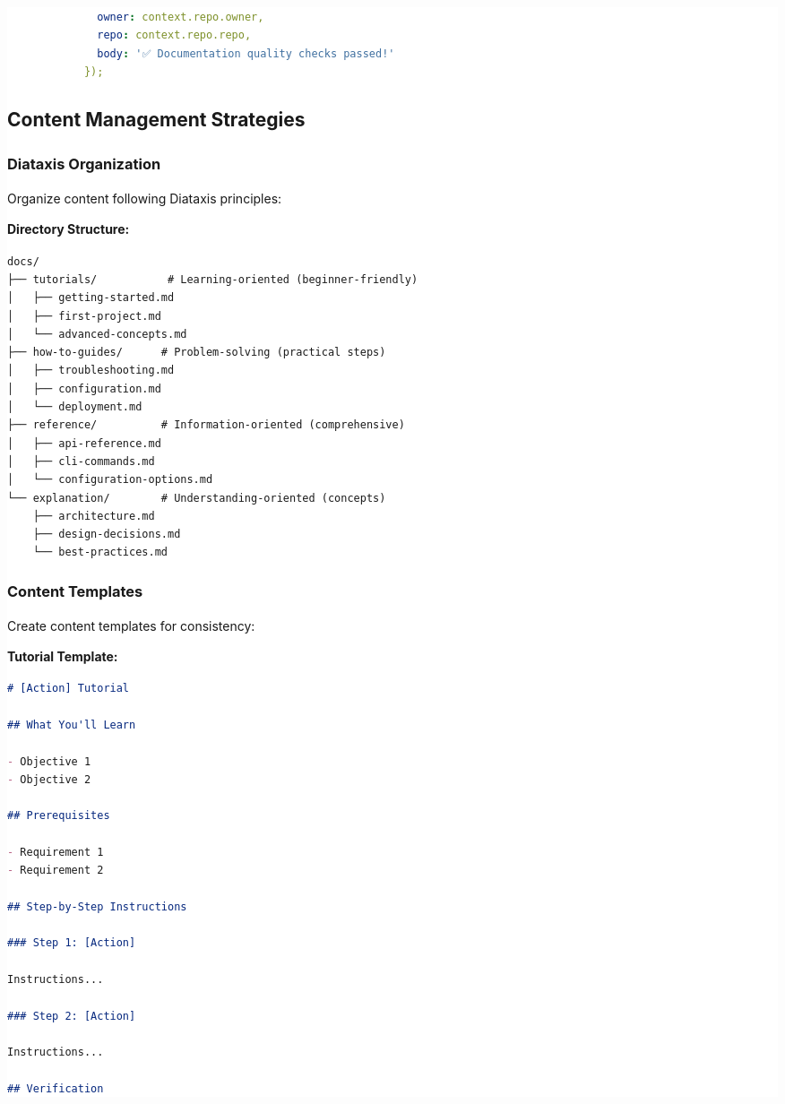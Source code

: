 ```yaml
              owner: context.repo.owner,
              repo: context.repo.repo,
              body: '✅ Documentation quality checks passed!'
            });
```

## Content Management Strategies

### Diataxis Organization

Organize content following Diataxis principles:

**Directory Structure:**

```
docs/
├── tutorials/           # Learning-oriented (beginner-friendly)
│   ├── getting-started.md
│   ├── first-project.md
│   └── advanced-concepts.md
├── how-to-guides/      # Problem-solving (practical steps)
│   ├── troubleshooting.md
│   ├── configuration.md
│   └── deployment.md
├── reference/          # Information-oriented (comprehensive)
│   ├── api-reference.md
│   ├── cli-commands.md
│   └── configuration-options.md
└── explanation/        # Understanding-oriented (concepts)
    ├── architecture.md
    ├── design-decisions.md
    └── best-practices.md
```

### Content Templates

Create content templates for consistency:

**Tutorial Template:**

```markdown
# [Action] Tutorial

## What You'll Learn

- Objective 1
- Objective 2

## Prerequisites

- Requirement 1
- Requirement 2

## Step-by-Step Instructions

### Step 1: [Action]

Instructions...

### Step 2: [Action]

Instructions...

## Verification

```